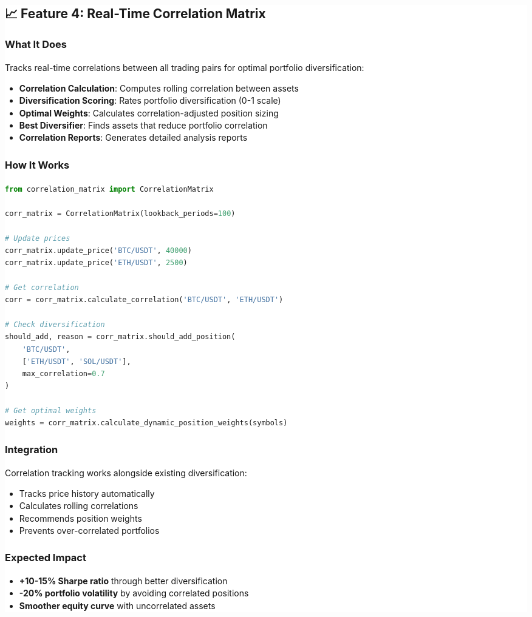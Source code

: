 
## 📈 Feature 4: Real-Time Correlation Matrix

### What It Does

Tracks real-time correlations between all trading pairs for optimal portfolio diversification:

- **Correlation Calculation**: Computes rolling correlation between assets
- **Diversification Scoring**: Rates portfolio diversification (0-1 scale)
- **Optimal Weights**: Calculates correlation-adjusted position sizing
- **Best Diversifier**: Finds assets that reduce portfolio correlation
- **Correlation Reports**: Generates detailed analysis reports

### How It Works

```python
from correlation_matrix import CorrelationMatrix

corr_matrix = CorrelationMatrix(lookback_periods=100)

# Update prices
corr_matrix.update_price('BTC/USDT', 40000)
corr_matrix.update_price('ETH/USDT', 2500)

# Get correlation
corr = corr_matrix.calculate_correlation('BTC/USDT', 'ETH/USDT')

# Check diversification
should_add, reason = corr_matrix.should_add_position(
    'BTC/USDT', 
    ['ETH/USDT', 'SOL/USDT'],
    max_correlation=0.7
)

# Get optimal weights
weights = corr_matrix.calculate_dynamic_position_weights(symbols)
```

### Integration

Correlation tracking works alongside existing diversification:

- Tracks price history automatically
- Calculates rolling correlations
- Recommends position weights
- Prevents over-correlated portfolios

### Expected Impact

- **+10-15% Sharpe ratio** through better diversification
- **-20% portfolio volatility** by avoiding correlated positions
- **Smoother equity curve** with uncorrelated assets

